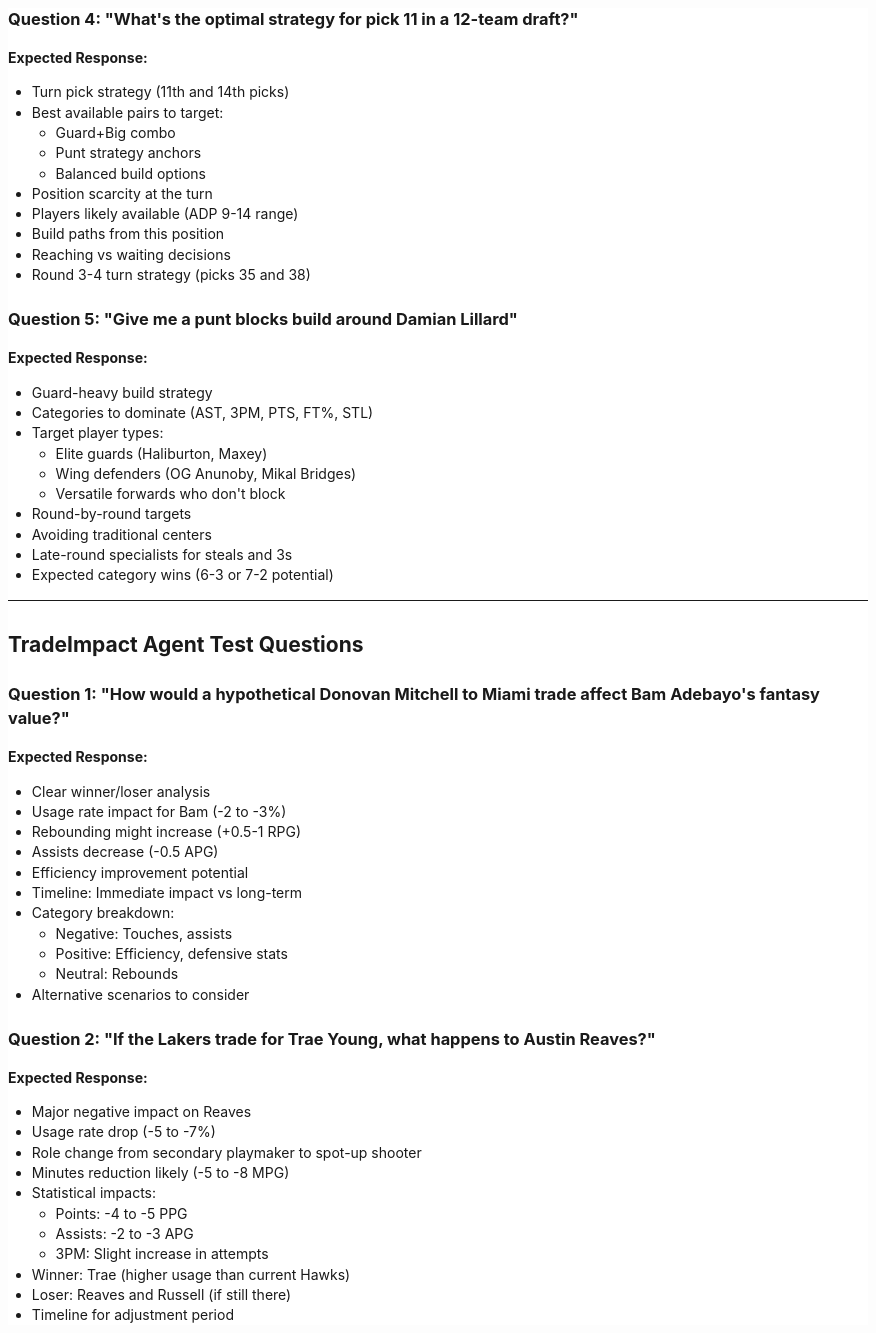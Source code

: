 ### Question 4: "What's the optimal strategy for pick 11 in a 12-team draft?"
**Expected Response:**
- Turn pick strategy (11th and 14th picks)
- Best available pairs to target:
  - Guard+Big combo
  - Punt strategy anchors
  - Balanced build options
- Position scarcity at the turn
- Players likely available (ADP 9-14 range)
- Build paths from this position
- Reaching vs waiting decisions
- Round 3-4 turn strategy (picks 35 and 38)

### Question 5: "Give me a punt blocks build around Damian Lillard"
**Expected Response:**
- Guard-heavy build strategy
- Categories to dominate (AST, 3PM, PTS, FT%, STL)
- Target player types:
  - Elite guards (Haliburton, Maxey)
  - Wing defenders (OG Anunoby, Mikal Bridges)
  - Versatile forwards who don't block
- Round-by-round targets
- Avoiding traditional centers
- Late-round specialists for steals and 3s
- Expected category wins (6-3 or 7-2 potential)

---

## TradeImpact Agent Test Questions

### Question 1: "How would a hypothetical Donovan Mitchell to Miami trade affect Bam Adebayo's fantasy value?"
**Expected Response:**
- Clear winner/loser analysis
- Usage rate impact for Bam (-2 to -3%)
- Rebounding might increase (+0.5-1 RPG)
- Assists decrease (-0.5 APG)
- Efficiency improvement potential
- Timeline: Immediate impact vs long-term
- Category breakdown:
  - Negative: Touches, assists
  - Positive: Efficiency, defensive stats
  - Neutral: Rebounds
- Alternative scenarios to consider

### Question 2: "If the Lakers trade for Trae Young, what happens to Austin Reaves?"
**Expected Response:**
- Major negative impact on Reaves
- Usage rate drop (-5 to -7%)
- Role change from secondary playmaker to spot-up shooter
- Minutes reduction likely (-5 to -8 MPG)
- Statistical impacts:
  - Points: -4 to -5 PPG
  - Assists: -2 to -3 APG
  - 3PM: Slight increase in attempts
- Winner: Trae (higher usage than current Hawks)
- Loser: Reaves and Russell (if still there)
- Timeline for adjustment period
